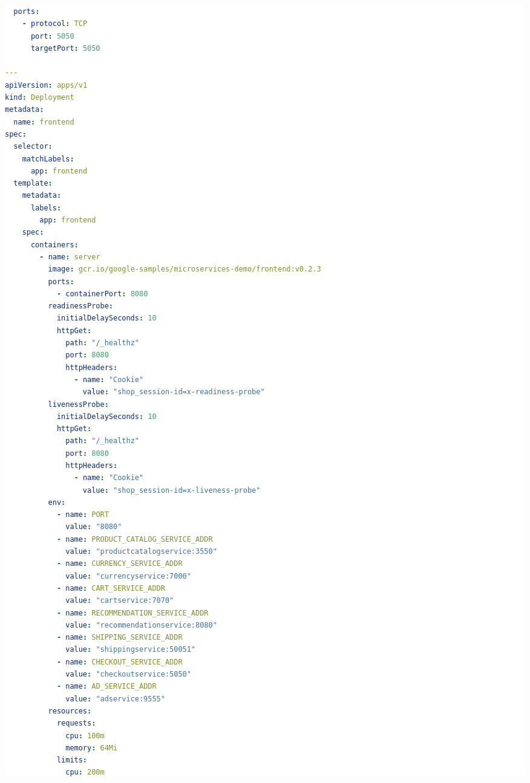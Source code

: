 ```yaml
  ports:
    - protocol: TCP
      port: 5050
      targetPort: 5050

---
apiVersion: apps/v1
kind: Deployment
metadata:
  name: frontend
spec:
  selector:
    matchLabels:
      app: frontend
  template:
    metadata:
      labels:
        app: frontend
    spec:
      containers:
        - name: server
          image: gcr.io/google-samples/microservices-demo/frontend:v0.2.3
          ports:
            - containerPort: 8080
          readinessProbe:
            initialDelaySeconds: 10
            httpGet:
              path: "/_healthz"
              port: 8080
              httpHeaders:
                - name: "Cookie"
                  value: "shop_session-id=x-readiness-probe"
          livenessProbe:
            initialDelaySeconds: 10
            httpGet:
              path: "/_healthz"
              port: 8080
              httpHeaders:
                - name: "Cookie"
                  value: "shop_session-id=x-liveness-probe"
          env:
            - name: PORT
              value: "8080"
            - name: PRODUCT_CATALOG_SERVICE_ADDR
              value: "productcatalogservice:3550"
            - name: CURRENCY_SERVICE_ADDR
              value: "currencyservice:7000"
            - name: CART_SERVICE_ADDR
              value: "cartservice:7070"
            - name: RECOMMENDATION_SERVICE_ADDR
              value: "recommendationservice:8080"
            - name: SHIPPING_SERVICE_ADDR
              value: "shippingservice:50051"
            - name: CHECKOUT_SERVICE_ADDR
              value: "checkoutservice:5050"
            - name: AD_SERVICE_ADDR
              value: "adservice:9555"
          resources:
            requests:
              cpu: 100m
              memory: 64Mi
            limits:
              cpu: 200m
```